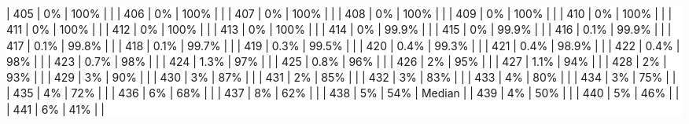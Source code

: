 | 405 | 0% | 100% |  |
| 406 | 0% | 100% |  |
| 407 | 0% | 100% |  |
| 408 | 0% | 100% |  |
| 409 | 0% | 100% |  |
| 410 | 0% | 100% |  |
| 411 | 0% | 100% |  |
| 412 | 0% | 100% |  |
| 413 | 0% | 100% |  |
| 414 | 0% | 99.9% |  |
| 415 | 0% | 99.9% |  |
| 416 | 0.1% | 99.9% |  |
| 417 | 0.1% | 99.8% |  |
| 418 | 0.1% | 99.7% |  |
| 419 | 0.3% | 99.5% |  |
| 420 | 0.4% | 99.3% |  |
| 421 | 0.4% | 98.9% |  |
| 422 | 0.4% | 98% |  |
| 423 | 0.7% | 98% |  |
| 424 | 1.3% | 97% |  |
| 425 | 0.8% | 96% |  |
| 426 | 2% | 95% |  |
| 427 | 1.1% | 94% |  |
| 428 | 2% | 93% |  |
| 429 | 3% | 90% |  |
| 430 | 3% | 87% |  |
| 431 | 2% | 85% |  |
| 432 | 3% | 83% |  |
| 433 | 4% | 80% |  |
| 434 | 3% | 75% |  |
| 435 | 4% | 72% |  |
| 436 | 6% | 68% |  |
| 437 | 8% | 62% |  |
| 438 | 5% | 54% | Median |
| 439 | 4% | 50% |  |
| 440 | 5% | 46% |  |
| 441 | 6% | 41% |  |